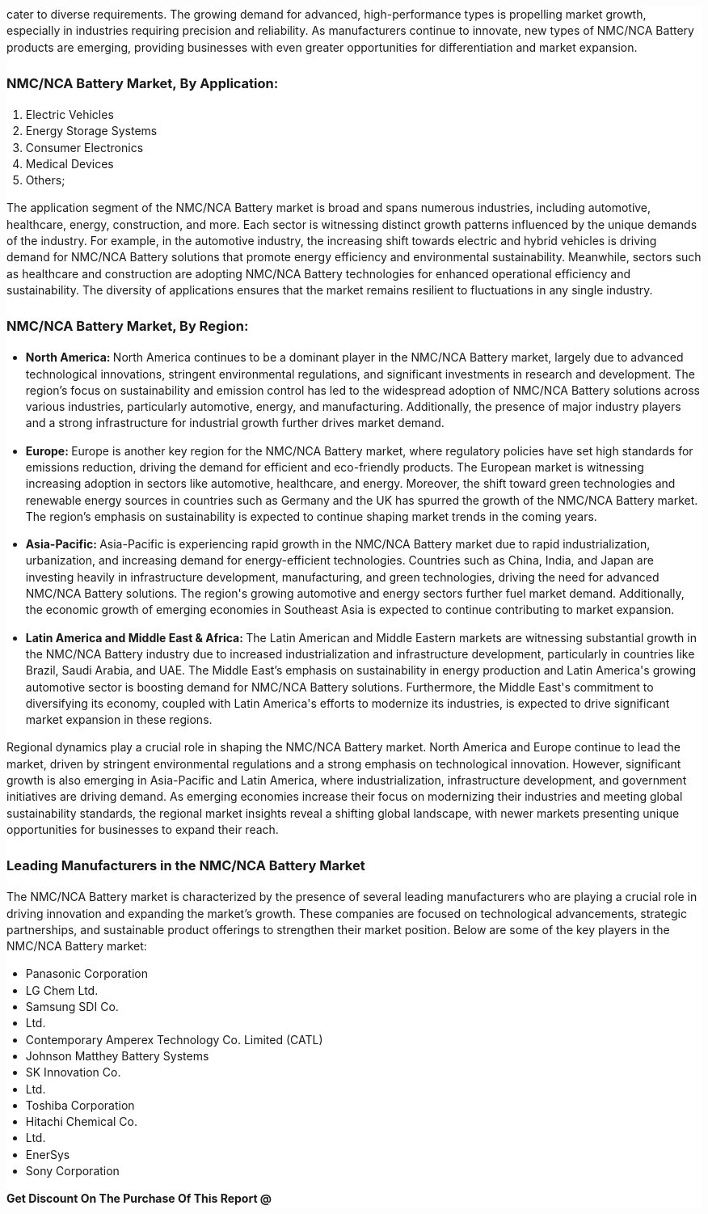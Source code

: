 cater to diverse requirements. The growing demand for advanced, high-performance types is propelling market growth, especially in industries requiring precision and reliability. As manufacturers continue to innovate, new types of NMC/NCA Battery products are emerging, providing businesses with even greater opportunities for differentiation and market expansion.</p><h3>NMC/NCA Battery Market,&nbsp;By Application:</h3><ol><li>Electric Vehicles<li> Energy Storage Systems<li> Consumer Electronics<li> Medical Devices<li> Others;</li></ol><p>The application segment of the NMC/NCA Battery market is broad and spans numerous industries, including automotive, healthcare, energy, construction, and more. Each sector is witnessing distinct growth patterns influenced by the unique demands of the industry. For example, in the automotive industry, the increasing shift towards electric and hybrid vehicles is driving demand for NMC/NCA Battery solutions that promote energy efficiency and environmental sustainability. Meanwhile, sectors such as healthcare and construction are adopting NMC/NCA Battery technologies for enhanced operational efficiency and sustainability. The diversity of applications ensures that the market remains resilient to fluctuations in any single industry.</p><h3>NMC/NCA Battery Market, By Region:</h3><ul><li><p><strong>North America:&nbsp;</strong>North America continues to be a dominant player in the NMC/NCA Battery market, largely due to advanced technological innovations, stringent environmental regulations, and significant investments in research and development. The region&rsquo;s focus on sustainability and emission control has led to the widespread adoption of NMC/NCA Battery solutions across various industries, particularly automotive, energy, and manufacturing. Additionally, the presence of major industry players and a strong infrastructure for industrial growth further drives market demand.</p></li><li><p><strong><strong>Europe:&nbsp;</strong></strong>Europe is another key region for the NMC/NCA Battery market, where regulatory policies have set high standards for emissions reduction, driving the demand for efficient and eco-friendly products. The European market is witnessing increasing adoption in sectors like automotive, healthcare, and energy. Moreover, the shift toward green technologies and renewable energy sources in countries such as Germany and the UK has spurred the growth of the NMC/NCA Battery market. The region&rsquo;s emphasis on sustainability is expected to continue shaping market trends in the coming years.</p></li><li><p><strong><strong>Asia-Pacific:&nbsp;</strong></strong>Asia-Pacific is experiencing rapid growth in the NMC/NCA Battery market due to rapid industrialization, urbanization, and increasing demand for energy-efficient technologies. Countries such as China, India, and Japan are investing heavily in infrastructure development, manufacturing, and green technologies, driving the need for advanced NMC/NCA Battery solutions. The region's growing automotive and energy sectors further fuel market demand. Additionally, the economic growth of emerging economies in Southeast Asia is expected to continue contributing to market expansion.</p></li><li><p><strong><strong>Latin America and Middle East &amp; Africa:&nbsp;</strong></strong>The Latin American and Middle Eastern markets are witnessing substantial growth in the NMC/NCA Battery industry due to increased industrialization and infrastructure development, particularly in countries like Brazil, Saudi Arabia, and UAE. The Middle East&rsquo;s emphasis on sustainability in energy production and Latin America's growing automotive sector is boosting demand for NMC/NCA Battery solutions. Furthermore, the Middle East's commitment to diversifying its economy, coupled with Latin America's efforts to modernize its industries, is expected to drive significant market expansion in these regions.</p></li></ul><p>Regional dynamics play a crucial role in shaping the NMC/NCA Battery market. North America and Europe continue to lead the market, driven by stringent environmental regulations and a strong emphasis on technological innovation. However, significant growth is also emerging in Asia-Pacific and Latin America, where industrialization, infrastructure development, and government initiatives are driving demand. As emerging economies increase their focus on modernizing their industries and meeting global sustainability standards, the regional market insights reveal a shifting global landscape, with newer markets presenting unique opportunities for businesses to expand their reach.</p><h3><strong>Leading Manufacturers in the NMC/NCA Battery Market</strong></h3><p>The NMC/NCA Battery market is characterized by the presence of several leading manufacturers who are playing a crucial role in driving innovation and expanding the market&rsquo;s growth. These companies are focused on technological advancements, strategic partnerships, and sustainable product offerings to strengthen their market position. Below are some of the key players in the NMC/NCA Battery market:</p></div><div class="article-main__content" data-test-id="publishing-text-block"><ul><li><span class="">Panasonic Corporation<li> LG Chem Ltd.<li> Samsung SDI Co.<li> Ltd.<li> Contemporary Amperex Technology Co. Limited (CATL)<li> Johnson Matthey Battery Systems<li> SK Innovation Co.<li> Ltd.<li> Toshiba Corporation<li> Hitachi Chemical Co.<li> Ltd.<li> EnerSys<li> Sony Corporation</span></li></ul></div><div class="article-main__content" data-test-id="publishing-text-block"><p><span class="font-[700]"><strong>Get Discount On The Purchase Of This Report @</strong>